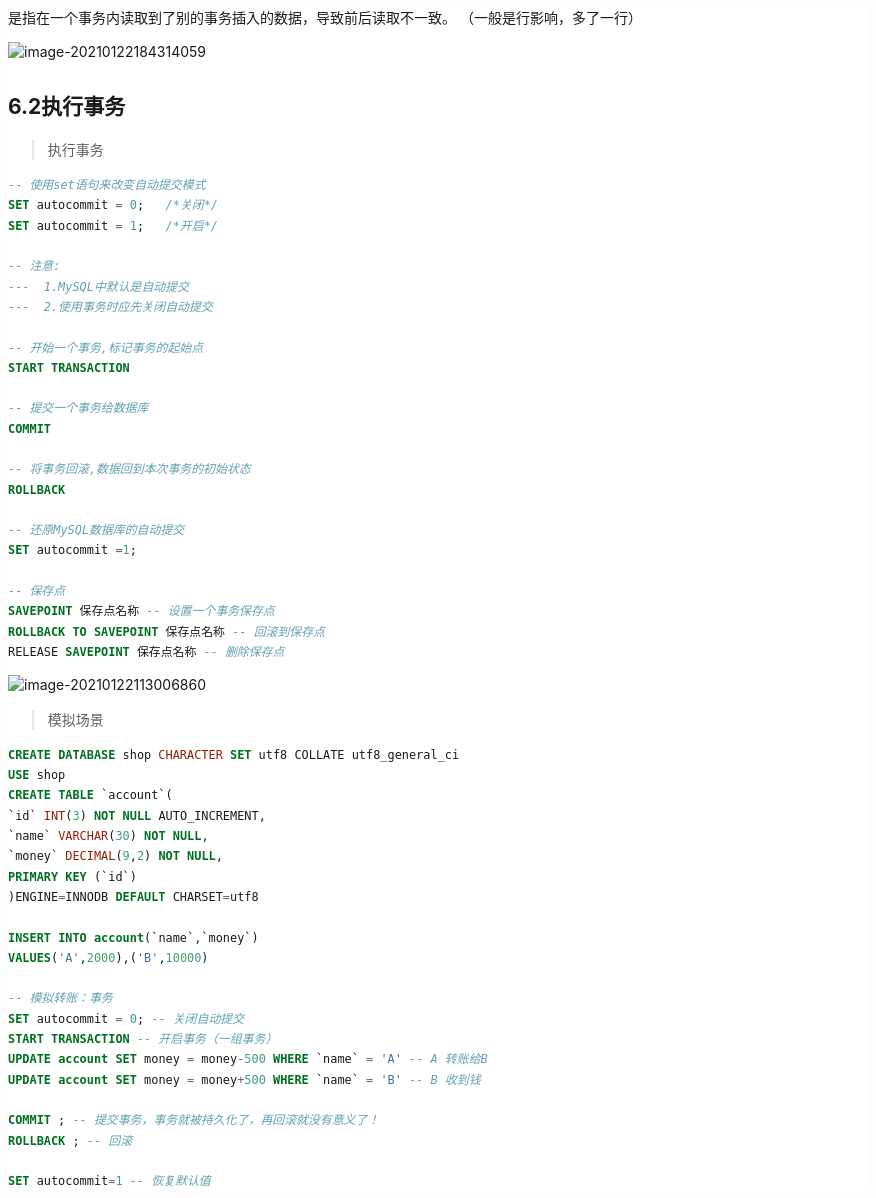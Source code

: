 是指在一个事务内读取到了别的事务插入的数据，导致前后读取不一致。
（一般是行影响，多了一行）

![image-20210122184314059](https://typora-wenjiuzhou.oss-cn-beijing.aliyuncs.com/20210122184314.png)

## 6.2执行事务



> 执行事务

```sql
-- 使用set语句来改变自动提交模式
SET autocommit = 0;   /*关闭*/
SET autocommit = 1;   /*开启*/
 
-- 注意:
---  1.MySQL中默认是自动提交
---  2.使用事务时应先关闭自动提交
 
-- 开始一个事务,标记事务的起始点
START TRANSACTION  
 
-- 提交一个事务给数据库
COMMIT
 
-- 将事务回滚,数据回到本次事务的初始状态
ROLLBACK
 
-- 还原MySQL数据库的自动提交
SET autocommit =1;
 
-- 保存点
SAVEPOINT 保存点名称 -- 设置一个事务保存点
ROLLBACK TO SAVEPOINT 保存点名称 -- 回滚到保存点
RELEASE SAVEPOINT 保存点名称 -- 删除保存点
```

![image-20210122113006860](https://typora-wenjiuzhou.oss-cn-beijing.aliyuncs.com/20210122113006.png)



> 模拟场景

```sql
CREATE DATABASE shop CHARACTER SET utf8 COLLATE utf8_general_ci
USE shop
CREATE TABLE `account`(
`id` INT(3) NOT NULL AUTO_INCREMENT,
`name` VARCHAR(30) NOT NULL,
`money` DECIMAL(9,2) NOT NULL,
PRIMARY KEY (`id`)
)ENGINE=INNODB DEFAULT CHARSET=utf8

INSERT INTO account(`name`,`money`)
VALUES('A',2000),('B',10000)

-- 模拟转账：事务
SET autocommit = 0; -- 关闭自动提交
START TRANSACTION -- 开启事务（一组事务）
UPDATE account SET money = money-500 WHERE `name` = 'A' -- A 转账给B
UPDATE account SET money = money+500 WHERE `name` = 'B' -- B 收到钱

COMMIT ; -- 提交事务，事务就被持久化了，再回滚就没有意义了！
ROLLBACK ; -- 回滚

SET autocommit=1 -- 恢复默认值
```